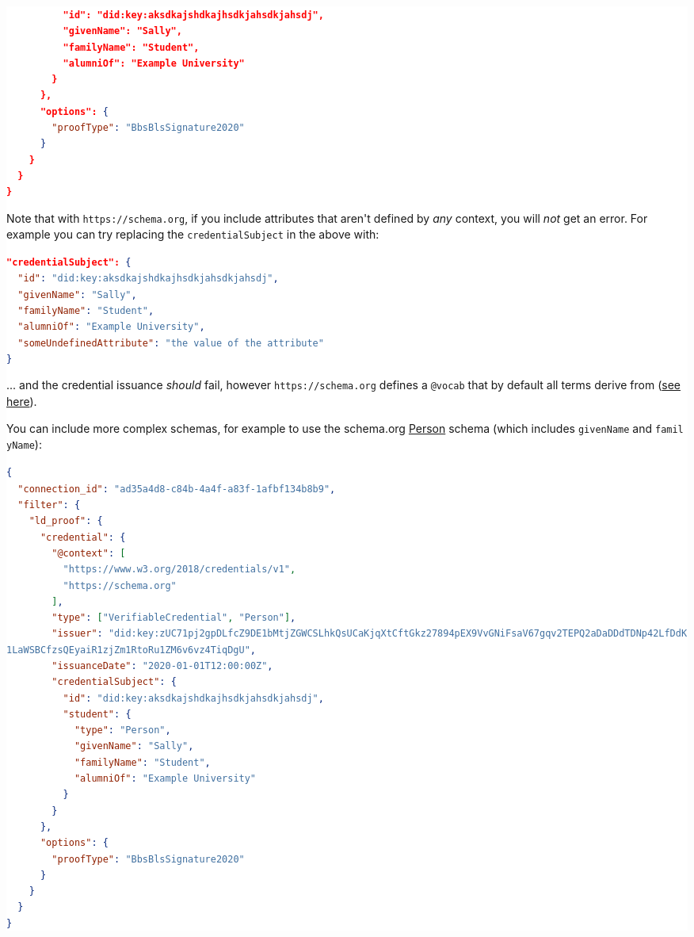 ```json
          "id": "did:key:aksdkajshdkajhsdkjahsdkjahsdj",
          "givenName": "Sally",
          "familyName": "Student",
          "alumniOf": "Example University"
        }
      },
      "options": {
        "proofType": "BbsBlsSignature2020"
      }
    }
  }
}
```

Note that with `https://schema.org`, if you include attributes that aren't defined by *any* context, you will *not* get an error.  For example you can try replacing the `credentialSubject` in the above with:

```json
"credentialSubject": {
  "id": "did:key:aksdkajshdkajhsdkjahsdkjahsdj",
  "givenName": "Sally",
  "familyName": "Student",
  "alumniOf": "Example University",
  "someUndefinedAttribute": "the value of the attribute"
}
```

... and the credential issuance *should* fail, however `https://schema.org` defines a `@vocab` that by default all terms derive from ([see here](https://stackoverflow.com/questions/30945898/what-is-the-use-of-vocab-in-json-ld-and-what-is-the-difference-to-context/30948037#30948037)).

You can include more complex schemas, for example to use the schema.org [Person](https://schema.org/Person) schema (which includes `givenName` and `familyName`):

```json
{
  "connection_id": "ad35a4d8-c84b-4a4f-a83f-1afbf134b8b9",
  "filter": {
    "ld_proof": {
      "credential": {
        "@context": [
          "https://www.w3.org/2018/credentials/v1",
          "https://schema.org"
        ],
        "type": ["VerifiableCredential", "Person"],
        "issuer": "did:key:zUC71pj2gpDLfcZ9DE1bMtjZGWCSLhkQsUCaKjqXtCftGkz27894pEX9VvGNiFsaV67gqv2TEPQ2aDaDDdTDNp42LfDdK1LaWSBCfzsQEyaiR1zjZm1RtoRu1ZM6v6vz4TiqDgU",
        "issuanceDate": "2020-01-01T12:00:00Z",
        "credentialSubject": {
          "id": "did:key:aksdkajshdkajhsdkjahsdkjahsdj",
          "student": {
            "type": "Person",
            "givenName": "Sally",
            "familyName": "Student",
            "alumniOf": "Example University"
          }
        }
      },
      "options": {
        "proofType": "BbsBlsSignature2020"
      }
    }
  }
}
```